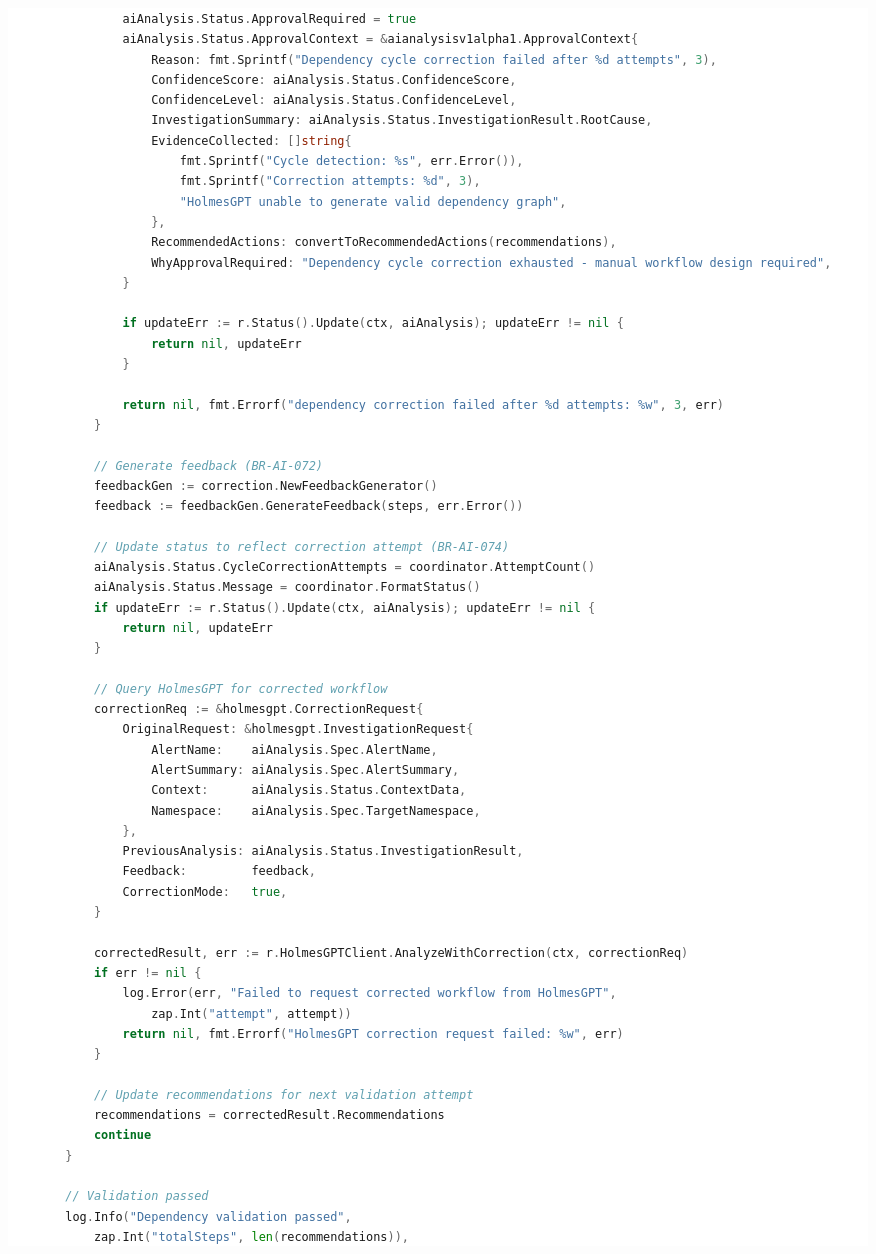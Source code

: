 ```go
				aiAnalysis.Status.ApprovalRequired = true
				aiAnalysis.Status.ApprovalContext = &aianalysisv1alpha1.ApprovalContext{
					Reason: fmt.Sprintf("Dependency cycle correction failed after %d attempts", 3),
					ConfidenceScore: aiAnalysis.Status.ConfidenceScore,
					ConfidenceLevel: aiAnalysis.Status.ConfidenceLevel,
					InvestigationSummary: aiAnalysis.Status.InvestigationResult.RootCause,
					EvidenceCollected: []string{
						fmt.Sprintf("Cycle detection: %s", err.Error()),
						fmt.Sprintf("Correction attempts: %d", 3),
						"HolmesGPT unable to generate valid dependency graph",
					},
					RecommendedActions: convertToRecommendedActions(recommendations),
					WhyApprovalRequired: "Dependency cycle correction exhausted - manual workflow design required",
				}

				if updateErr := r.Status().Update(ctx, aiAnalysis); updateErr != nil {
					return nil, updateErr
				}

				return nil, fmt.Errorf("dependency correction failed after %d attempts: %w", 3, err)
			}

			// Generate feedback (BR-AI-072)
			feedbackGen := correction.NewFeedbackGenerator()
			feedback := feedbackGen.GenerateFeedback(steps, err.Error())

			// Update status to reflect correction attempt (BR-AI-074)
			aiAnalysis.Status.CycleCorrectionAttempts = coordinator.AttemptCount()
			aiAnalysis.Status.Message = coordinator.FormatStatus()
			if updateErr := r.Status().Update(ctx, aiAnalysis); updateErr != nil {
				return nil, updateErr
			}

			// Query HolmesGPT for corrected workflow
			correctionReq := &holmesgpt.CorrectionRequest{
				OriginalRequest: &holmesgpt.InvestigationRequest{
					AlertName:    aiAnalysis.Spec.AlertName,
					AlertSummary: aiAnalysis.Spec.AlertSummary,
					Context:      aiAnalysis.Status.ContextData,
					Namespace:    aiAnalysis.Spec.TargetNamespace,
				},
				PreviousAnalysis: aiAnalysis.Status.InvestigationResult,
				Feedback:         feedback,
				CorrectionMode:   true,
			}

			correctedResult, err := r.HolmesGPTClient.AnalyzeWithCorrection(ctx, correctionReq)
			if err != nil {
				log.Error(err, "Failed to request corrected workflow from HolmesGPT",
					zap.Int("attempt", attempt))
				return nil, fmt.Errorf("HolmesGPT correction request failed: %w", err)
			}

			// Update recommendations for next validation attempt
			recommendations = correctedResult.Recommendations
			continue
		}

		// Validation passed
		log.Info("Dependency validation passed",
			zap.Int("totalSteps", len(recommendations)),
```